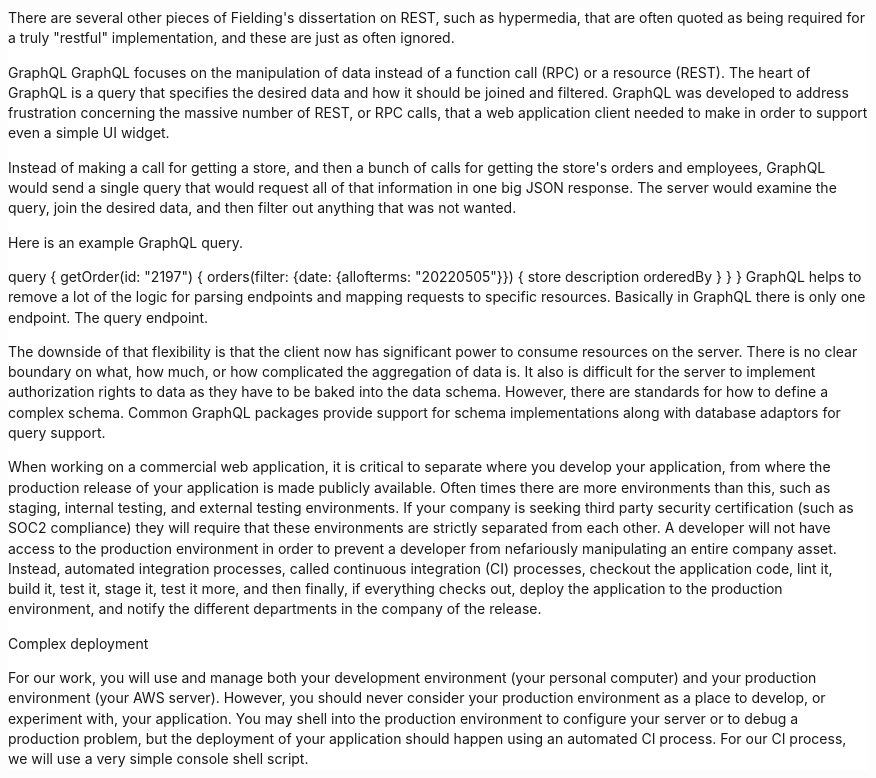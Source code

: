 There are several other pieces of Fielding's dissertation on REST, such as hypermedia, that are often quoted as being required for a truly "restful" implementation, and these are just as often ignored.

GraphQL
GraphQL focuses on the manipulation of data instead of a function call (RPC) or a resource (REST). The heart of GraphQL is a query that specifies the desired data and how it should be joined and filtered. GraphQL was developed to address frustration concerning the massive number of REST, or RPC calls, that a web application client needed to make in order to support even a simple UI widget.

Instead of making a call for getting a store, and then a bunch of calls for getting the store's orders and employees, GraphQL would send a single query that would request all of that information in one big JSON response. The server would examine the query, join the desired data, and then filter out anything that was not wanted.

Here is an example GraphQL query.

query {
  getOrder(id: "2197") {
    orders(filter: {date: {allofterms: "20220505"}}) {
      store
      description
      orderedBy
    }
  }
}
GraphQL helps to remove a lot of the logic for parsing endpoints and mapping requests to specific resources. Basically in GraphQL there is only one endpoint. The query endpoint.

The downside of that flexibility is that the client now has significant power to consume resources on the server. There is no clear boundary on what, how much, or how complicated the aggregation of data is. It also is difficult for the server to implement authorization rights to data as they have to be baked into the data schema. However, there are standards for how to define a complex schema. Common GraphQL packages provide support for schema implementations along with database adaptors for query support.

When working on a commercial web application, it is critical to separate where you develop your application, from where the production release of your application is made publicly available. Often times there are more environments than this, such as staging, internal testing, and external testing environments. If your company is seeking third party security certification (such as SOC2 compliance) they will require that these environments are strictly separated from each other. A developer will not have access to the production environment in order to prevent a developer from nefariously manipulating an entire company asset. Instead, automated integration processes, called continuous integration (CI) processes, checkout the application code, lint it, build it, test it, stage it, test it more, and then finally, if everything checks out, deploy the application to the production environment, and notify the different departments in the company of the release.

Complex deployment

For our work, you will use and manage both your development environment (your personal computer) and your production environment (your AWS server). However, you should never consider your production environment as a place to develop, or experiment with, your application. You may shell into the production environment to configure your server or to debug a production problem, but the deployment of your application should happen using an automated CI process. For our CI process, we will use a very simple console shell script.

